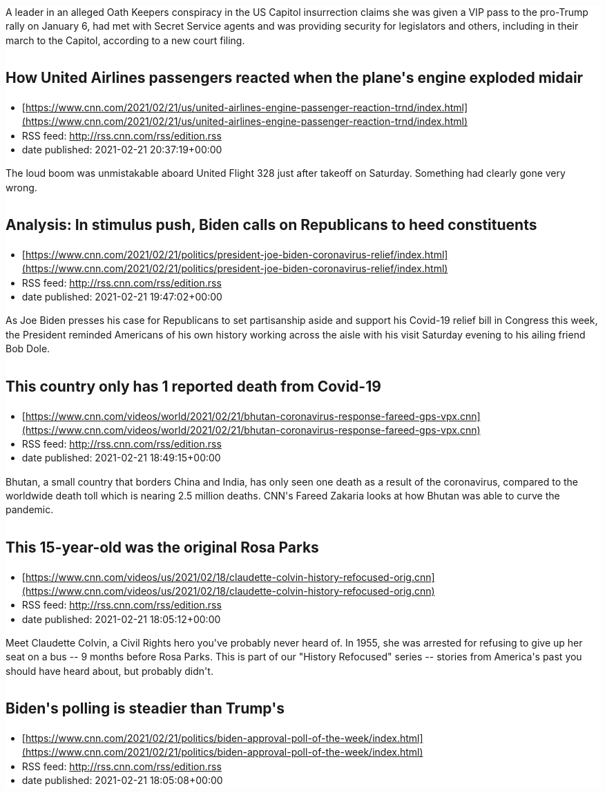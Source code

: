 A leader in an alleged Oath Keepers conspiracy in the US Capitol insurrection claims she was given a VIP pass to the pro-Trump rally on January 6, had met with Secret Service agents and was providing security for legislators and others, including in their march to the Capitol, according to a new court filing.

## How United Airlines passengers reacted when the plane's engine exploded midair
 - [https://www.cnn.com/2021/02/21/us/united-airlines-engine-passenger-reaction-trnd/index.html](https://www.cnn.com/2021/02/21/us/united-airlines-engine-passenger-reaction-trnd/index.html)
 - RSS feed: http://rss.cnn.com/rss/edition.rss
 - date published: 2021-02-21 20:37:19+00:00

The loud boom was unmistakable aboard United Flight 328 just after takeoff on Saturday. Something had clearly gone very wrong.

## Analysis: In stimulus push, Biden calls on Republicans to heed constituents
 - [https://www.cnn.com/2021/02/21/politics/president-joe-biden-coronavirus-relief/index.html](https://www.cnn.com/2021/02/21/politics/president-joe-biden-coronavirus-relief/index.html)
 - RSS feed: http://rss.cnn.com/rss/edition.rss
 - date published: 2021-02-21 19:47:02+00:00

As Joe Biden presses his case for Republicans to set partisanship aside and support his Covid-19 relief bill in Congress this week, the President reminded Americans of his own history working across the aisle with his visit Saturday evening to his ailing friend Bob Dole.

## This country only has 1 reported death from Covid-19
 - [https://www.cnn.com/videos/world/2021/02/21/bhutan-coronavirus-response-fareed-gps-vpx.cnn](https://www.cnn.com/videos/world/2021/02/21/bhutan-coronavirus-response-fareed-gps-vpx.cnn)
 - RSS feed: http://rss.cnn.com/rss/edition.rss
 - date published: 2021-02-21 18:49:15+00:00

Bhutan, a small country that borders China and India, has only seen one death as a result of the coronavirus, compared to the worldwide death toll which is nearing 2.5 million deaths. CNN's Fareed Zakaria looks at how Bhutan was able to curve the pandemic.

## This 15-year-old was the original Rosa Parks
 - [https://www.cnn.com/videos/us/2021/02/18/claudette-colvin-history-refocused-orig.cnn](https://www.cnn.com/videos/us/2021/02/18/claudette-colvin-history-refocused-orig.cnn)
 - RSS feed: http://rss.cnn.com/rss/edition.rss
 - date published: 2021-02-21 18:05:12+00:00

Meet Claudette Colvin, a Civil Rights hero you've probably never heard of. In 1955, she was arrested for refusing to give up her seat on a bus -- 9 months before Rosa Parks. This is part of our "History Refocused" series -- stories from America's past you should have heard about, but probably didn't.

## Biden's polling is steadier than Trump's
 - [https://www.cnn.com/2021/02/21/politics/biden-approval-poll-of-the-week/index.html](https://www.cnn.com/2021/02/21/politics/biden-approval-poll-of-the-week/index.html)
 - RSS feed: http://rss.cnn.com/rss/edition.rss
 - date published: 2021-02-21 18:05:08+00:00

